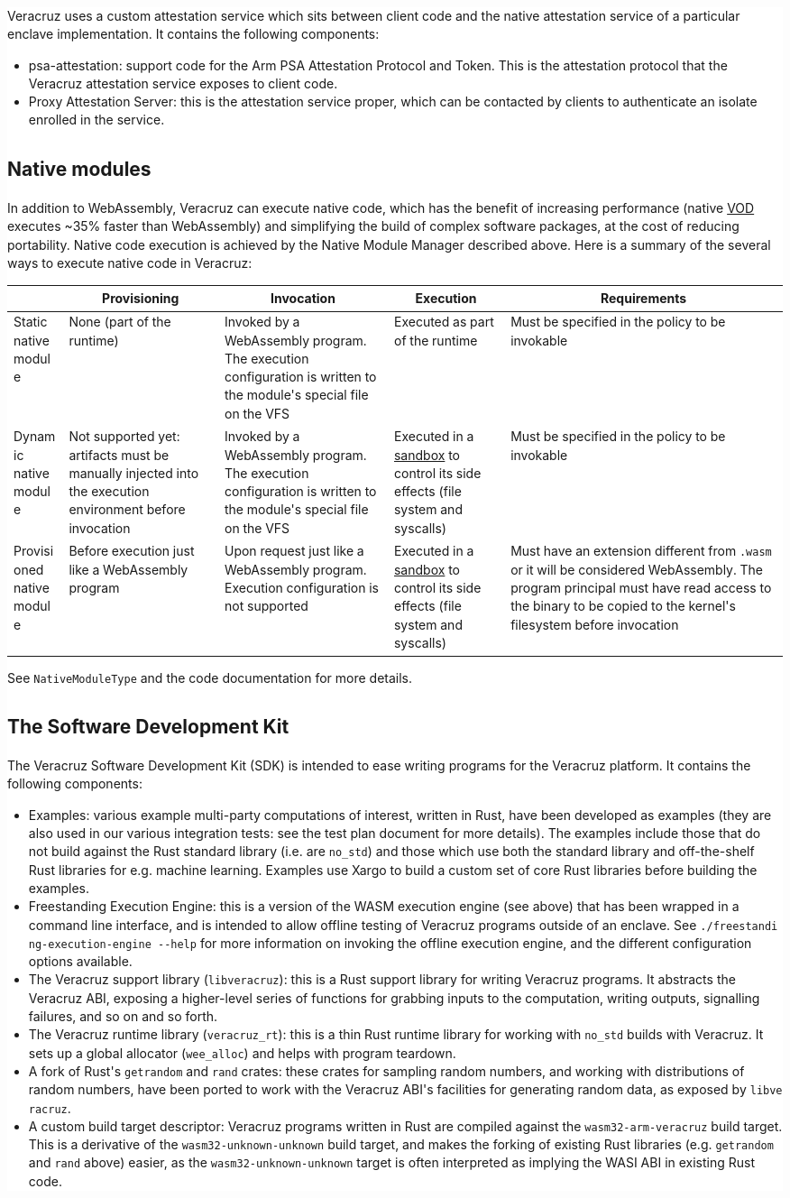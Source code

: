 Veracruz uses a custom attestation service which sits between client code and
the native attestation service of a particular enclave implementation.
It contains the following components:

- psa-attestation: support code for the Arm PSA Attestation Protocol and
Token.  This is the attestation protocol that the Veracruz attestation
service exposes to client code.
- Proxy Attestation Server: this is the attestation service proper, which
  can be contacted by clients to authenticate an isolate enrolled in the service.

## Native modules
In addition to WebAssembly, Veracruz can execute native code, which has the
benefit of increasing performance (native [VOD](https://github.com/veracruz-project/video-object-detection)
executes ~35% faster than WebAssembly) and simplifying the build of
complex software packages, at the cost of reducing portability.
Native code execution is achieved by the Native Module Manager described above.
Here is a summary of the several ways to execute native code in Veracruz:

| | Provisioning | Invocation | Execution | Requirements |
|-|-|-|-|-|
| Static native module | None (part of the runtime) | Invoked by a WebAssembly program. The execution configuration is written to the module's special file on the VFS | Executed as part of the runtime | Must be specified in the policy to be invokable |
| Dynamic native module | Not supported yet: artifacts must be manually injected into the execution environment before invocation | Invoked by a WebAssembly program. The execution configuration is written to the module's special file on the VFS | Executed in a [sandbox](https://github.com/veracruz-project/native-module-sandboxer) to control its side effects (file system and syscalls) | Must be specified in the policy to be invokable
| Provisioned native module | Before execution just like a WebAssembly program | Upon request just like a WebAssembly program. Execution configuration is not supported | Executed in a [sandbox](https://github.com/veracruz-project/native-module-sandboxer) to control its side effects (file system and syscalls) | Must have an extension different from `.wasm` or it will be considered WebAssembly. The program principal must have read access to the binary to be copied to the kernel's filesystem before invocation |

See `NativeModuleType` and the code documentation for more details.

## The Software Development Kit

The Veracruz Software Development Kit (SDK) is intended to ease writing
programs for the Veracruz platform.  It contains the following components:

- Examples: various example multi-party computations of interest, written in
Rust, have been developed as examples (they are also used in our various
integration tests: see the test plan document for more details).  The examples
include those that do not build against the Rust standard library (i.e. are
`no_std`) and those which use both the standard library and off-the-shelf Rust
libraries for e.g. machine learning.  Examples use Xargo to build a custom set
of core Rust libraries before building the examples.
- Freestanding Execution Engine: this is a version of the WASM execution
engine (see above) that has been wrapped in a command line interface, and is
intended to allow offline testing of Veracruz programs outside of an enclave.
See `./freestanding-execution-engine --help` for more information on invoking the
offline execution engine, and the different configuration options available.
- The Veracruz support library (`libveracruz`): this is a Rust support library
for writing Veracruz programs.  It abstracts the Veracruz ABI, exposing a
higher-level series of functions for grabbing inputs to the computation,
writing outputs, signalling failures, and so on and so forth.
- The Veracruz runtime library (`veracruz_rt`): this is a thin Rust runtime
library for working with `no_std` builds with Veracruz.  It sets up a global
allocator (`wee_alloc`) and helps with program teardown.
- A fork of Rust's `getrandom` and `rand` crates: these crates for sampling
random numbers, and working with distributions of random numbers, have been
ported to work with the Veracruz ABI's facilities for generating random data,
as exposed by `libveracruz`.
- A custom build target descriptor: Veracruz programs written in Rust are
compiled against the `wasm32-arm-veracruz` build target.  This is a derivative
of the `wasm32-unknown-unknown` build target, and makes the forking of
existing Rust libraries (e.g. `getrandom` and `rand` above) easier, as the
`wasm32-unknown-unknown` target is often interpreted as implying the WASI ABI
in existing Rust code.